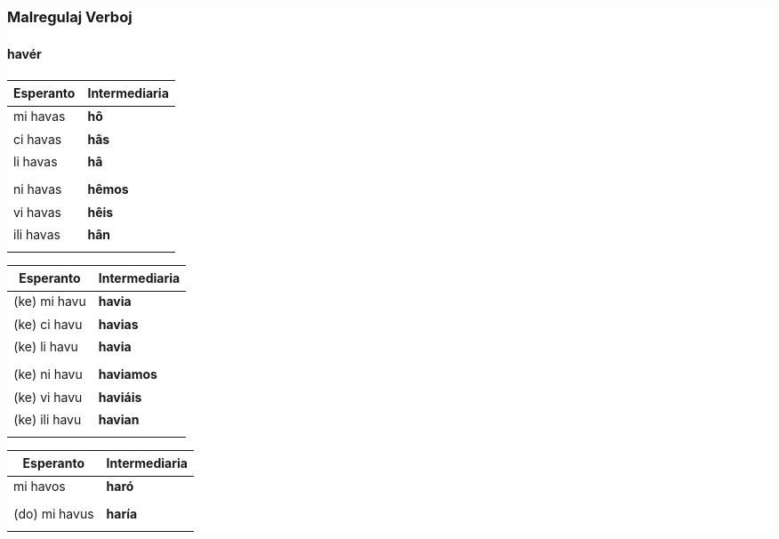 

### Malregulaj Verboj



#### havér



| Esperanto | Intermediaria |
|-|-|
| mi havas | **hô**  |
| ci havas | **hâs** |
| li havas | **hâ**  |
| | |
| ni havas  | **hêmos** |
| vi havas  | **hêis**  |
| ili havas | **hân**   |
| | |



| Esperanto | Intermediaria |
|-|-|
| (ke) mi havu | **havia**  |
| (ke) ci havu | **havias** |
| (ke) li havu | **havia**  |
| | |
| (ke) ni havu  | **haviamos** |
| (ke) vi havu  | **haviáis**  |
| (ke) ili havu | **havian**   |
| | |



| Esperanto | Intermediaria |
|-|-|
| mi havos | **haró**  |
| | |
| (do) mi havus | **haría** |
| | |
